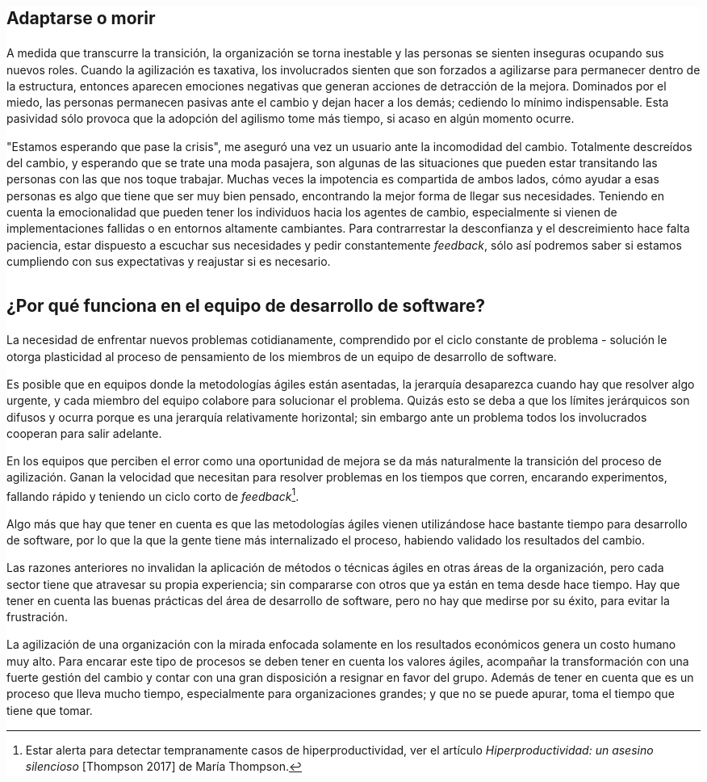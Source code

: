## Adaptarse o morir

A medida que transcurre la transición, la organización se torna inestable y las personas se sienten inseguras ocupando sus nuevos roles. Cuando la agilización es taxativa, los involucrados sienten que son forzados a agilizarse para permanecer dentro de la estructura, entonces aparecen emociones negativas que generan acciones de detracción de la mejora. Dominados por el miedo, las personas permanecen pasivas ante el cambio y dejan hacer a los demás; cediendo lo mínimo indispensable. Esta pasividad sólo provoca que la adopción del agilismo tome más tiempo, si acaso en algún momento ocurre.

"Estamos esperando que pase la crisis", me aseguró una vez un usuario ante la incomodidad del cambio. Totalmente descreídos del cambio, y esperando que se trate una moda pasajera, son algunas de las situaciones que pueden estar transitando las personas con las que nos toque trabajar. Muchas veces la impotencia es compartida de ambos lados, cómo ayudar a esas personas es algo que tiene que ser muy bien pensado, encontrando la mejor forma de llegar sus necesidades. Teniendo en cuenta la emocionalidad que pueden tener los individuos hacia los agentes de cambio, especialmente si vienen de implementaciones fallidas o en entornos altamente cambiantes. Para contrarrestar la desconfianza y el descreimiento hace falta paciencia, estar dispuesto a escuchar sus necesidades y pedir constantemente _feedback_, sólo así podremos saber si estamos cumpliendo con sus expectativas y reajustar si es necesario.

## ¿Por qué funciona en el equipo de desarrollo de software?

La necesidad de enfrentar nuevos problemas cotidianamente, comprendido por el ciclo constante de problema - solución le otorga plasticidad al proceso de pensamiento de los miembros de un equipo de desarrollo de software.

Es posible que en equipos donde la metodologías ágiles están asentadas, la jerarquía desaparezca cuando hay que resolver algo urgente, y cada miembro del equipo colabore para solucionar el problema. Quizás esto se deba a que los límites jerárquicos son difusos y ocurra porque es una jerarquía relativamente horizontal; sin embargo ante un problema todos los involucrados cooperan para salir adelante.

En los equipos que perciben el error como una oportunidad de mejora se da más naturalmente la transición del proceso de agilización.  Ganan la velocidad que necesitan para resolver problemas en los tiempos que corren, encarando experimentos, fallando rápido y teniendo un ciclo corto de _feedback_[^3].

Algo más que hay que tener en cuenta es que las metodologías ágiles vienen utilizándose hace bastante tiempo para desarrollo de software, por lo que la que la gente tiene más internalizado el proceso, habiendo validado los resultados del cambio.

Las razones anteriores no invalidan la aplicación de métodos o técnicas ágiles en otras áreas de la organización, pero cada sector tiene que atravesar su propia experiencia; sin compararse con otros que ya están en tema desde hace tiempo.  Hay que tener en cuenta las buenas prácticas del área de desarrollo de software, pero no hay que medirse por su éxito, para evitar la frustración.

La agilización de una organización con la mirada enfocada solamente en los resultados económicos genera un costo humano muy alto. Para encarar este tipo de procesos se deben tener en cuenta los valores ágiles, acompañar la transformación con una fuerte gestión del cambio y contar con una gran disposición a resignar en favor del grupo. Además de tener en cuenta que es un proceso que lleva mucho tiempo, especialmente para organizaciones grandes; y que no se puede apurar, toma el tiempo que tiene que tomar.


[^1]: Ver el capítulo _¿El agilismo es una secta?_ de Ingrid Astiz, en este libro.
[^2]: Para tener en cuenta como agente de cambio, ver el capítulo: _El coach como impedimento_ de Rox Muñoz, en este libro.
[^3]: Estar alerta para detectar tempranamente casos de hiperproductividad, ver el artículo _Hiperproductividad: un asesino silencioso_ [Thompson 2017] de María Thompson.
